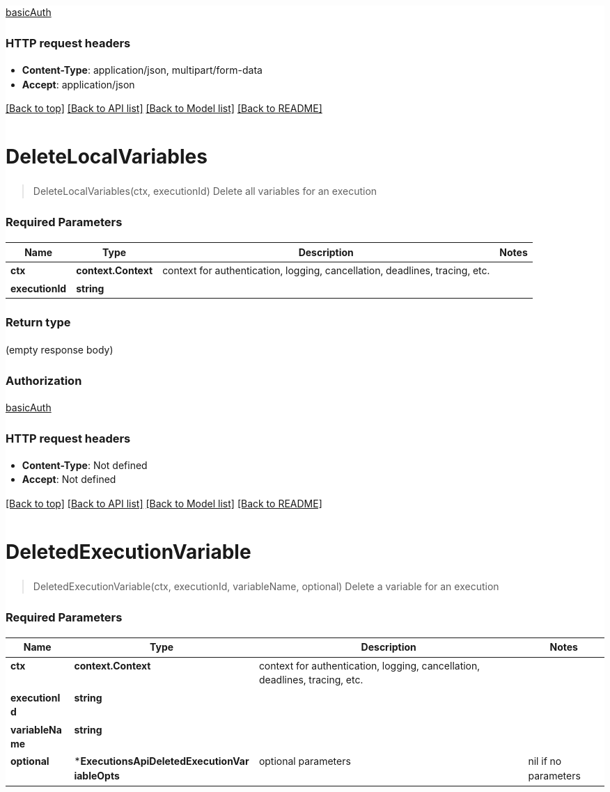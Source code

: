 [basicAuth](../README.md#basicAuth)

### HTTP request headers

 - **Content-Type**: application/json, multipart/form-data
 - **Accept**: application/json

[[Back to top]](#) [[Back to API list]](../README.md#documentation-for-api-endpoints) [[Back to Model list]](../README.md#documentation-for-models) [[Back to README]](../README.md)

# **DeleteLocalVariables**
> DeleteLocalVariables(ctx, executionId)
Delete all variables for an execution

### Required Parameters

Name | Type | Description  | Notes
------------- | ------------- | ------------- | -------------
 **ctx** | **context.Context** | context for authentication, logging, cancellation, deadlines, tracing, etc.
  **executionId** | **string**|  | 

### Return type

 (empty response body)

### Authorization

[basicAuth](../README.md#basicAuth)

### HTTP request headers

 - **Content-Type**: Not defined
 - **Accept**: Not defined

[[Back to top]](#) [[Back to API list]](../README.md#documentation-for-api-endpoints) [[Back to Model list]](../README.md#documentation-for-models) [[Back to README]](../README.md)

# **DeletedExecutionVariable**
> DeletedExecutionVariable(ctx, executionId, variableName, optional)
Delete a variable for an execution

### Required Parameters

Name | Type | Description  | Notes
------------- | ------------- | ------------- | -------------
 **ctx** | **context.Context** | context for authentication, logging, cancellation, deadlines, tracing, etc.
  **executionId** | **string**|  | 
  **variableName** | **string**|  | 
 **optional** | ***ExecutionsApiDeletedExecutionVariableOpts** | optional parameters | nil if no parameters
